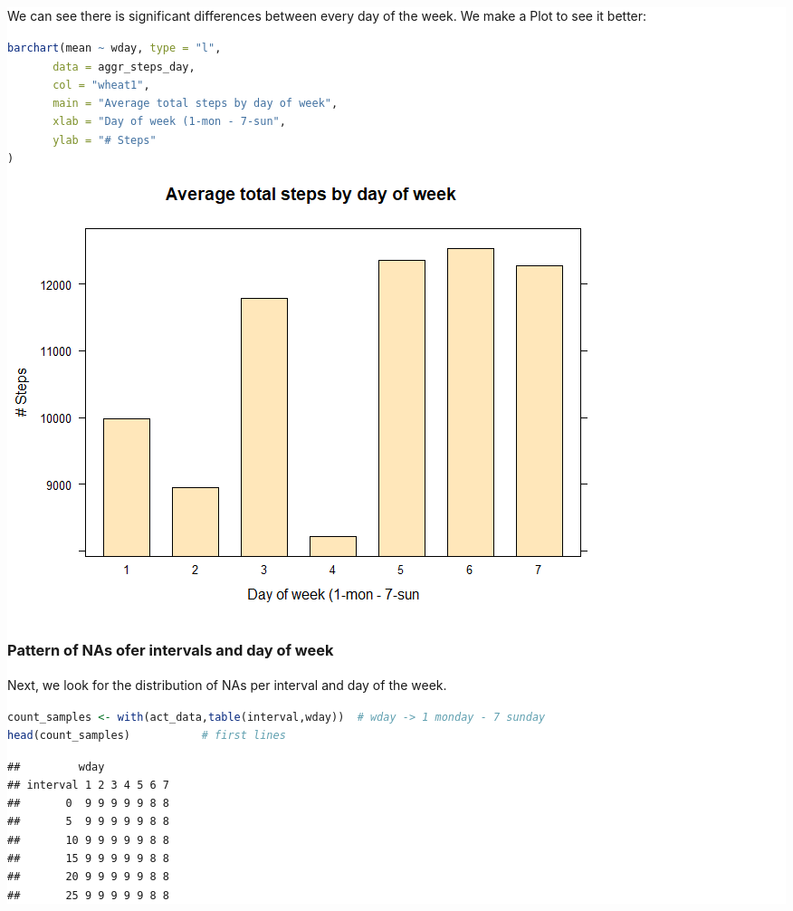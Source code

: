 We can see there is significant differences between every day of the week. We make a Plot to see it better:


```r
barchart(mean ~ wday, type = "l",
       data = aggr_steps_day,
       col = "wheat1",
       main = "Average total steps by day of week",
       xlab = "Day of week (1-mon - 7-sun",
       ylab = "# Steps"
)
```

![](PA1_JSolino_files/figure-html/MISSING_VALUES_4-1.png)

### Pattern of NAs ofer intervals and day of week

Next, we look for the distribution of NAs per interval and day of the week.


```r
count_samples <- with(act_data,table(interval,wday))  # wday -> 1 monday - 7 sunday
head(count_samples)           # first lines
```

```
##         wday
## interval 1 2 3 4 5 6 7
##       0  9 9 9 9 9 8 8
##       5  9 9 9 9 9 8 8
##       10 9 9 9 9 9 8 8
##       15 9 9 9 9 9 8 8
##       20 9 9 9 9 9 8 8
##       25 9 9 9 9 9 8 8
```
